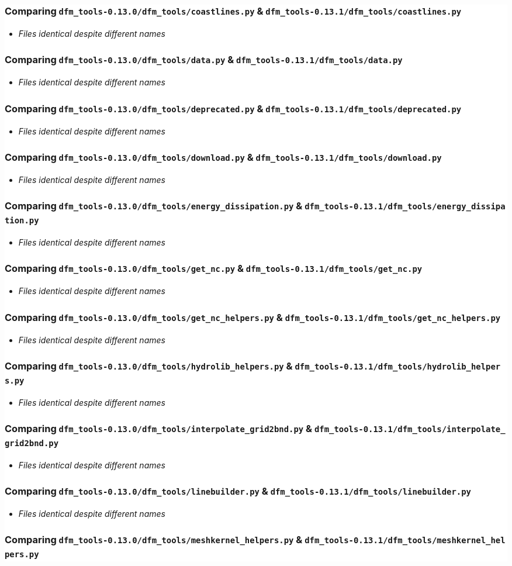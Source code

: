 ### Comparing `dfm_tools-0.13.0/dfm_tools/coastlines.py` & `dfm_tools-0.13.1/dfm_tools/coastlines.py`

 * *Files identical despite different names*

### Comparing `dfm_tools-0.13.0/dfm_tools/data.py` & `dfm_tools-0.13.1/dfm_tools/data.py`

 * *Files identical despite different names*

### Comparing `dfm_tools-0.13.0/dfm_tools/deprecated.py` & `dfm_tools-0.13.1/dfm_tools/deprecated.py`

 * *Files identical despite different names*

### Comparing `dfm_tools-0.13.0/dfm_tools/download.py` & `dfm_tools-0.13.1/dfm_tools/download.py`

 * *Files identical despite different names*

### Comparing `dfm_tools-0.13.0/dfm_tools/energy_dissipation.py` & `dfm_tools-0.13.1/dfm_tools/energy_dissipation.py`

 * *Files identical despite different names*

### Comparing `dfm_tools-0.13.0/dfm_tools/get_nc.py` & `dfm_tools-0.13.1/dfm_tools/get_nc.py`

 * *Files identical despite different names*

### Comparing `dfm_tools-0.13.0/dfm_tools/get_nc_helpers.py` & `dfm_tools-0.13.1/dfm_tools/get_nc_helpers.py`

 * *Files identical despite different names*

### Comparing `dfm_tools-0.13.0/dfm_tools/hydrolib_helpers.py` & `dfm_tools-0.13.1/dfm_tools/hydrolib_helpers.py`

 * *Files identical despite different names*

### Comparing `dfm_tools-0.13.0/dfm_tools/interpolate_grid2bnd.py` & `dfm_tools-0.13.1/dfm_tools/interpolate_grid2bnd.py`

 * *Files identical despite different names*

### Comparing `dfm_tools-0.13.0/dfm_tools/linebuilder.py` & `dfm_tools-0.13.1/dfm_tools/linebuilder.py`

 * *Files identical despite different names*

### Comparing `dfm_tools-0.13.0/dfm_tools/meshkernel_helpers.py` & `dfm_tools-0.13.1/dfm_tools/meshkernel_helpers.py`
